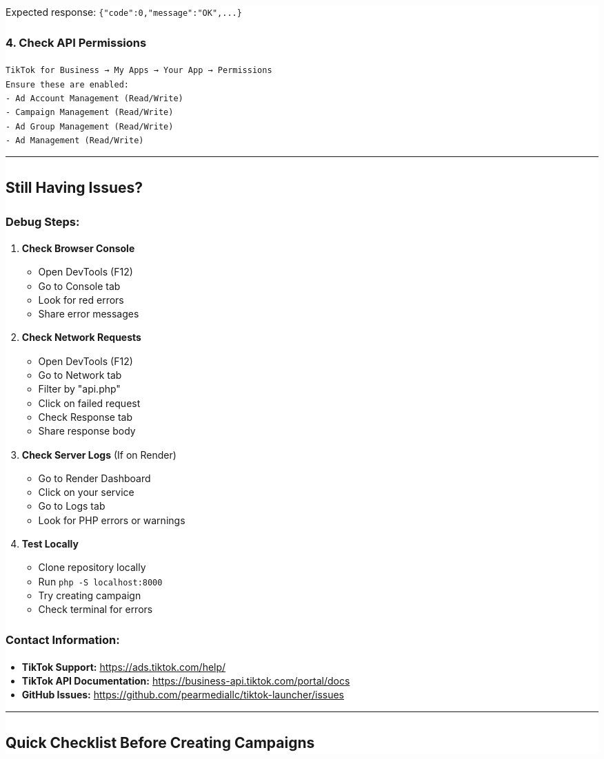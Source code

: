 Expected response: `{"code":0,"message":"OK",...}`

### 4. Check API Permissions
```
TikTok for Business → My Apps → Your App → Permissions
Ensure these are enabled:
- Ad Account Management (Read/Write)
- Campaign Management (Read/Write)
- Ad Group Management (Read/Write)
- Ad Management (Read/Write)
```

---

## Still Having Issues?

### Debug Steps:

1. **Check Browser Console**
   - Open DevTools (F12)
   - Go to Console tab
   - Look for red errors
   - Share error messages

2. **Check Network Requests**
   - Open DevTools (F12)
   - Go to Network tab
   - Filter by "api.php"
   - Click on failed request
   - Check Response tab
   - Share response body

3. **Check Server Logs** (If on Render)
   - Go to Render Dashboard
   - Click on your service
   - Go to Logs tab
   - Look for PHP errors or warnings

4. **Test Locally**
   - Clone repository locally
   - Run `php -S localhost:8000`
   - Try creating campaign
   - Check terminal for errors

### Contact Information:

- **TikTok Support:** https://ads.tiktok.com/help/
- **TikTok API Documentation:** https://business-api.tiktok.com/portal/docs
- **GitHub Issues:** https://github.com/pearmediallc/tiktok-launcher/issues

---

## Quick Checklist Before Creating Campaigns
